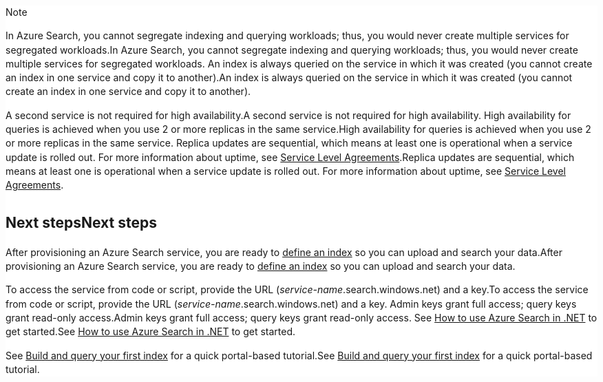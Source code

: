 > [!NOTE]
> <span data-ttu-id="4184e-166">In Azure Search, you cannot segregate indexing and querying workloads; thus, you would never create multiple services for segregated workloads.</span><span class="sxs-lookup"><span data-stu-id="4184e-166">In Azure Search, you cannot segregate indexing and querying workloads; thus, you would never create multiple services for segregated workloads.</span></span> <span data-ttu-id="4184e-167">An index is always queried on the service in which it was created (you cannot create an index in one service and copy it to another).</span><span class="sxs-lookup"><span data-stu-id="4184e-167">An index is always queried on the service in which it was created (you cannot create an index in one service and copy it to another).</span></span>
>

<span data-ttu-id="4184e-168">A second service is not required for high availability.</span><span class="sxs-lookup"><span data-stu-id="4184e-168">A second service is not required for high availability.</span></span> <span data-ttu-id="4184e-169">High availability for queries is achieved when you use 2 or more replicas in the same service.</span><span class="sxs-lookup"><span data-stu-id="4184e-169">High availability for queries is achieved when you use 2 or more replicas in the same service.</span></span> <span data-ttu-id="4184e-170">Replica updates are sequential, which means at least one is operational when a service update is rolled out. For more information about uptime, see [Service Level Agreements](https://azure.microsoft.com/support/legal/sla/search/v1_0/).</span><span class="sxs-lookup"><span data-stu-id="4184e-170">Replica updates are sequential, which means at least one is operational when a service update is rolled out. For more information about uptime, see [Service Level Agreements](https://azure.microsoft.com/support/legal/sla/search/v1_0/).</span></span>

## <a name="next-steps"></a><span data-ttu-id="4184e-171">Next steps</span><span class="sxs-lookup"><span data-stu-id="4184e-171">Next steps</span></span>
<span data-ttu-id="4184e-172">After provisioning an Azure Search service, you are ready to [define an index](search-what-is-an-index.md) so you can upload and search your data.</span><span class="sxs-lookup"><span data-stu-id="4184e-172">After provisioning an Azure Search service, you are ready to [define an index](search-what-is-an-index.md) so you can upload and search your data.</span></span>

<span data-ttu-id="4184e-173">To access the service from code or script, provide the URL (*service-name*.search.windows.net) and a key.</span><span class="sxs-lookup"><span data-stu-id="4184e-173">To access the service from code or script, provide the URL (*service-name*.search.windows.net) and a key.</span></span> <span data-ttu-id="4184e-174">Admin keys grant full access; query keys grant read-only access.</span><span class="sxs-lookup"><span data-stu-id="4184e-174">Admin keys grant full access; query keys grant read-only access.</span></span> <span data-ttu-id="4184e-175">See [How to use Azure Search in .NET](search-howto-dotnet-sdk.md) to get started.</span><span class="sxs-lookup"><span data-stu-id="4184e-175">See [How to use Azure Search in .NET](search-howto-dotnet-sdk.md) to get started.</span></span>

<span data-ttu-id="4184e-176">See [Build and query your first index](search-get-started-portal.md) for a quick portal-based tutorial.</span><span class="sxs-lookup"><span data-stu-id="4184e-176">See [Build and query your first index](search-get-started-portal.md) for a quick portal-based tutorial.</span></span>




